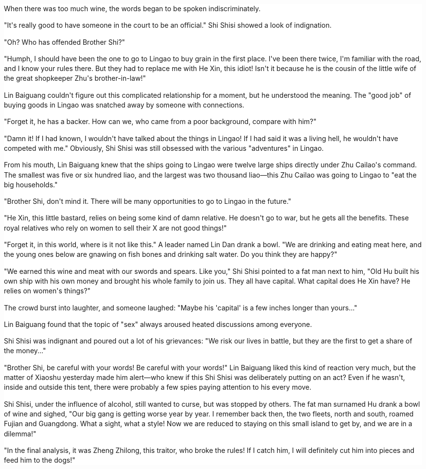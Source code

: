 When there was too much wine, the words began to be spoken indiscriminately.

"It's really good to have someone in the court to be an official." Shi Shisi showed a look of indignation.

"Oh? Who has offended Brother Shi?"

"Humph, I should have been the one to go to Lingao to buy grain in the first place. I've been there twice, I'm familiar with the road, and I know your rules there. But they had to replace me with He Xin, this idiot! Isn't it because he is the cousin of the little wife of the great shopkeeper Zhu's brother-in-law!"

Lin Baiguang couldn't figure out this complicated relationship for a moment, but he understood the meaning. The "good job" of buying goods in Lingao was snatched away by someone with connections.

"Forget it, he has a backer. How can we, who came from a poor background, compare with him?"

"Damn it! If I had known, I wouldn't have talked about the things in Lingao! If I had said it was a living hell, he wouldn't have competed with me." Obviously, Shi Shisi was still obsessed with the various "adventures" in Lingao.

From his mouth, Lin Baiguang knew that the ships going to Lingao were twelve large ships directly under Zhu Cailao's command. The smallest was five or six hundred liao, and the largest was two thousand liao—this Zhu Cailao was going to Lingao to "eat the big households."

"Brother Shi, don't mind it. There will be many opportunities to go to Lingao in the future."

"He Xin, this little bastard, relies on being some kind of damn relative. He doesn't go to war, but he gets all the benefits. These royal relatives who rely on women to sell their X are not good things!"

"Forget it, in this world, where is it not like this." A leader named Lin Dan drank a bowl. "We are drinking and eating meat here, and the young ones below are gnawing on fish bones and drinking salt water. Do you think they are happy?"

"We earned this wine and meat with our swords and spears. Like you," Shi Shisi pointed to a fat man next to him, "Old Hu built his own ship with his own money and brought his whole family to join us. They all have capital. What capital does He Xin have? He relies on women's things?"

The crowd burst into laughter, and someone laughed: "Maybe his 'capital' is a few inches longer than yours..."

Lin Baiguang found that the topic of "sex" always aroused heated discussions among everyone.

Shi Shisi was indignant and poured out a lot of his grievances: "We risk our lives in battle, but they are the first to get a share of the money..."

"Brother Shi, be careful with your words! Be careful with your words!" Lin Baiguang liked this kind of reaction very much, but the matter of Xiaoshu yesterday made him alert—who knew if this Shi Shisi was deliberately putting on an act? Even if he wasn't, inside and outside this tent, there were probably a few spies paying attention to his every move.

Shi Shisi, under the influence of alcohol, still wanted to curse, but was stopped by others. The fat man surnamed Hu drank a bowl of wine and sighed, "Our big gang is getting worse year by year. I remember back then, the two fleets, north and south, roamed Fujian and Guangdong. What a sight, what a style! Now we are reduced to staying on this small island to get by, and we are in a dilemma!"

"In the final analysis, it was Zheng Zhilong, this traitor, who broke the rules! If I catch him, I will definitely cut him into pieces and feed him to the dogs!"
